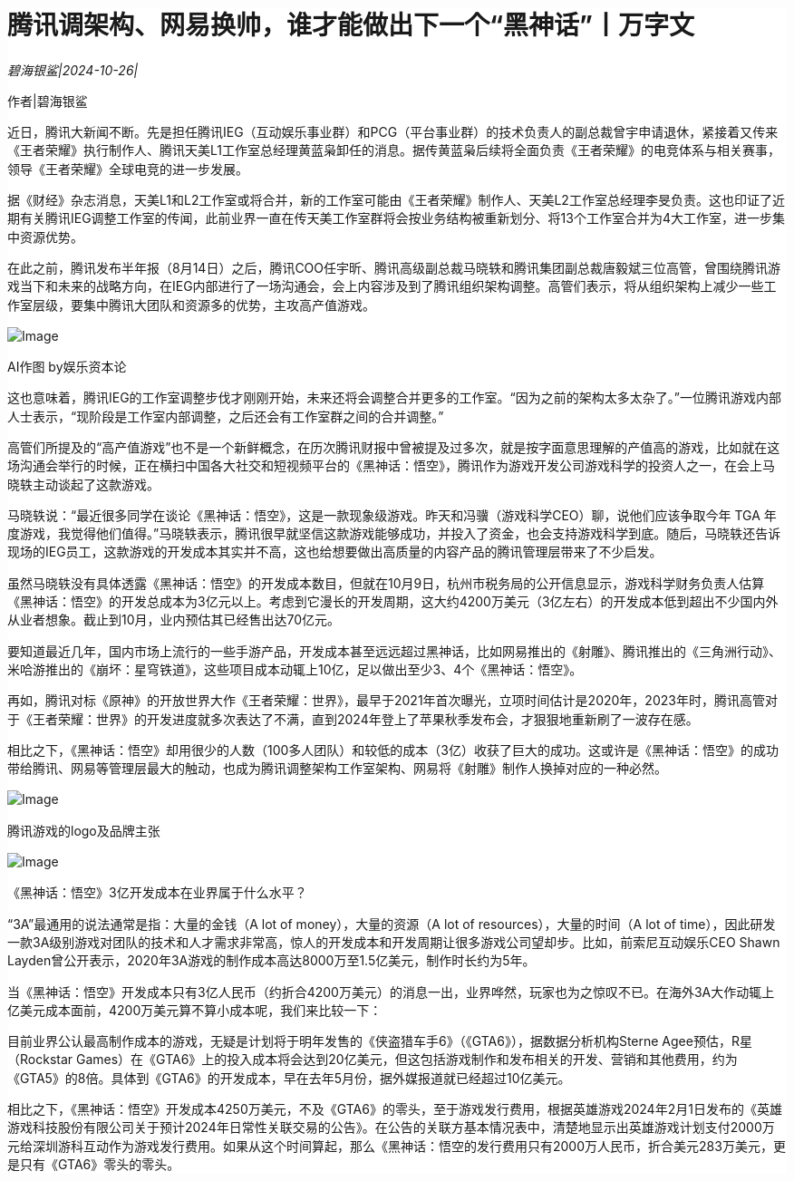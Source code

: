 # 腾讯调架构、网易换帅，谁才能做出下一个“黑神话”丨万字文

*碧海银鲨|2024-10-26|*

作者|碧海银鲨

近日，腾讯大新闻不断。先是担任腾讯IEG（互动娱乐事业群）和PCG（平台事业群）的技术负责人的副总裁曾宇申请退休，紧接着又传来《王者荣耀》执行制作人、腾讯天美L1工作室总经理黄蓝枭卸任的消息。据传黄蓝枭后续将全面负责《王者荣耀》的电竞体系与相关赛事，领导《王者荣耀》全球电竞的进一步发展。

据《财经》杂志消息，天美L1和L2工作室或将合并，新的工作室可能由《王者荣耀》制作人、天美L2工作室总经理李旻负责。这也印证了近期有关腾讯IEG调整工作室的传闻，此前业界一直在传天美工作室群将会按业务结构被重新划分、将13个工作室合并为4大工作室，进一步集中资源优势。

在此之前，腾讯发布半年报（8月14日）之后，腾讯COO任宇昕、腾讯高级副总裁马晓轶和腾讯集团副总裁唐毅斌三位高管，曾围绕腾讯游戏当下和未来的战略方向，在IEG内部进行了一场沟通会，会上内容涉及到了腾讯组织架构调整。高管们表示，将从组织架构上减少一些工作室层级，要集中腾讯大团队和资源多的优势，主攻高产值游戏。

![Image](https://p3-sign.toutiaoimg.com/tos-cn-i-6w9my0ksvp/142b5f86dece47a3a190ebfaf6ae1afb~tplv-obj.image?lk3s=ef143cfe&traceid=202410260037057433AFC92F2DF250E181&x-expires=2147483647&x-signature=Wi5RcZ4Zl2kkL5cd31Jn6Yi3Qo0%3D)

AI作图 by娱乐资本论

这也意味着，腾讯IEG的工作室调整步伐才刚刚开始，未来还将会调整合并更多的工作室。“因为之前的架构太多太杂了。”一位腾讯游戏内部人士表示，“现阶段是工作室内部调整，之后还会有工作室群之间的合并调整。”

高管们所提及的“高产值游戏”也不是一个新鲜概念，在历次腾讯财报中曾被提及过多次，就是按字面意思理解的产值高的游戏，比如就在这场沟通会举行的时候，正在横扫中国各大社交和短视频平台的《黑神话：悟空》，腾讯作为游戏开发公司游戏科学的投资人之一，在会上马晓轶主动谈起了这款游戏。

马晓轶说：“最近很多同学在谈论《黑神话：悟空》，这是一款现象级游戏。昨天和冯骥（游戏科学CEO）聊，说他们应该争取今年 TGA 年度游戏，我觉得他们值得。”马晓轶表示，腾讯很早就坚信这款游戏能够成功，并投入了资金，也会支持游戏科学到底。随后，马晓轶还告诉现场的IEG员工，这款游戏的开发成本其实并不高，这也给想要做出高质量的内容产品的腾讯管理层带来了不少启发。

虽然马晓轶没有具体透露《黑神话：悟空》的开发成本数目，但就在10月9日，杭州市税务局的公开信息显示，游戏科学财务负责人估算《黑神话：悟空》的开发总成本为3亿元以上。考虑到它漫长的开发周期，这大约4200万美元（3亿左右）的开发成本低到超出不少国内外从业者想象。截止到10月，业内预估其已经售出达70亿元。

要知道最近几年，国内市场上流行的一些手游产品，开发成本甚至远远超过黑神话，比如网易推出的《射雕》、腾讯推出的《三角洲行动》、米哈游推出的《崩坏：星穹铁道》，这些项目成本动辄上10亿，足以做出至少3、4个《黑神话：悟空》。

再如，腾讯对标《原神》的开放世界大作《王者荣耀：世界》，最早于2021年首次曝光，立项时间估计是2020年，2023年时，腾讯高管对于《王者荣耀：世界》的开发进度就多次表达了不满，直到2024年登上了苹果秋季发布会，才狠狠地重新刷了一波存在感。

相比之下，《黑神话：悟空》却用很少的人数（100多人团队）和较低的成本（3亿）收获了巨大的成功。这或许是《黑神话：悟空》的成功带给腾讯、网易等管理层最大的触动，也成为腾讯调整架构工作室架构、网易将《射雕》制作人换掉对应的一种必然。

![Image](https://p3-sign.toutiaoimg.com/tos-cn-i-6w9my0ksvp/b2bed74229b444e4a3359f149729d091~tplv-obj.image?lk3s=ef143cfe&traceid=202410260037057433AFC92F2DF250E181&x-expires=2147483647&x-signature=h7vW6b84z1u84hKxz6yzHZvynHQ%3D)

腾讯游戏的logo及品牌主张

![Image](https://p3-sign.toutiaoimg.com/tos-cn-i-6w9my0ksvp/b7cf8b5abb4247659032499f6c4d702a~tplv-obj.image?lk3s=ef143cfe&traceid=202410260037057433AFC92F2DF250E181&x-expires=2147483647&x-signature=8CinAZifGg%2B%2FZCty51feaJJGHnY%3D)

《黑神话：悟空》3亿开发成本在业界属于什么水平？

“3A”最通用的说法通常是指：大量的金钱（A lot of money），大量的资源（A lot of resources），大量的时间（A lot of time），因此研发一款3A级别游戏对团队的技术和人才需求非常高，惊人的开发成本和开发周期让很多游戏公司望却步。比如，前索尼互动娱乐CEO Shawn Layden曾公开表示，2020年3A游戏的制作成本高达8000万至1.5亿美元，制作时长约为5年。

当《黑神话：悟空》开发成本只有3亿人民币（约折合4200万美元）的消息一出，业界哗然，玩家也为之惊叹不已。在海外3A大作动辄上亿美元成本面前，4200万美元算不算小成本呢，我们来比较一下：

目前业界公认最高制作成本的游戏，无疑是计划将于明年发售的《侠盗猎车手6》（《GTA6》），据数据分析机构Sterne Agee预估，R星（Rockstar Games）在《GTA6》上的投入成本将会达到20亿美元，但这包括游戏制作和发布相关的开发、营销和其他费用，约为《GTA5》的8倍。具体到《GTA6》的开发成本，早在去年5月份，据外媒报道就已经超过10亿美元。

相比之下，《黑神话：悟空》开发成本4250万美元，不及《GTA6》的零头，至于游戏发行费用，根据英雄游戏2024年2月1日发布的《英雄游戏科技股份有限公司关于预计2024年日常性关联交易的公告》。在公告的关联方基本情况表中，清楚地显示出英雄游戏计划支付2000万元给深圳游科互动作为游戏发行费用。如果从这个时间算起，那么《黑神话：悟空的发行费用只有2000万人民币，折合美元283万美元，更是只有《GTA6》零头的零头。
